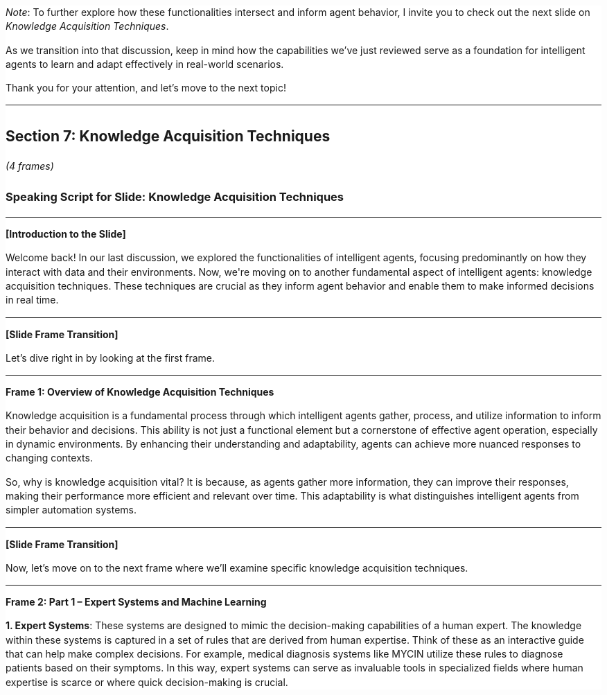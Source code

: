*Note*: To further explore how these functionalities intersect and inform agent behavior, I invite you to check out the next slide on *Knowledge Acquisition Techniques*. 

As we transition into that discussion, keep in mind how the capabilities we’ve just reviewed serve as a foundation for intelligent agents to learn and adapt effectively in real-world scenarios.

Thank you for your attention, and let’s move to the next topic!

---

## Section 7: Knowledge Acquisition Techniques
*(4 frames)*

### Speaking Script for Slide: Knowledge Acquisition Techniques

---

**[Introduction to the Slide]**

Welcome back! In our last discussion, we explored the functionalities of intelligent agents, focusing predominantly on how they interact with data and their environments. Now, we're moving on to another fundamental aspect of intelligent agents: knowledge acquisition techniques. These techniques are crucial as they inform agent behavior and enable them to make informed decisions in real time.

---

**[Slide Frame Transition]**

Let’s dive right in by looking at the first frame.

---

**Frame 1: Overview of Knowledge Acquisition Techniques**

Knowledge acquisition is a fundamental process through which intelligent agents gather, process, and utilize information to inform their behavior and decisions. This ability is not just a functional element but a cornerstone of effective agent operation, especially in dynamic environments. By enhancing their understanding and adaptability, agents can achieve more nuanced responses to changing contexts.

So, why is knowledge acquisition vital? It is because, as agents gather more information, they can improve their responses, making their performance more efficient and relevant over time. This adaptability is what distinguishes intelligent agents from simpler automation systems.

---

**[Slide Frame Transition]**

Now, let’s move on to the next frame where we’ll examine specific knowledge acquisition techniques.

---

**Frame 2: Part 1 – Expert Systems and Machine Learning**

**1. Expert Systems**: These systems are designed to mimic the decision-making capabilities of a human expert. The knowledge within these systems is captured in a set of rules that are derived from human expertise. Think of these as an interactive guide that can help make complex decisions. For example, medical diagnosis systems like MYCIN utilize these rules to diagnose patients based on their symptoms. In this way, expert systems can serve as invaluable tools in specialized fields where human expertise is scarce or where quick decision-making is crucial.
